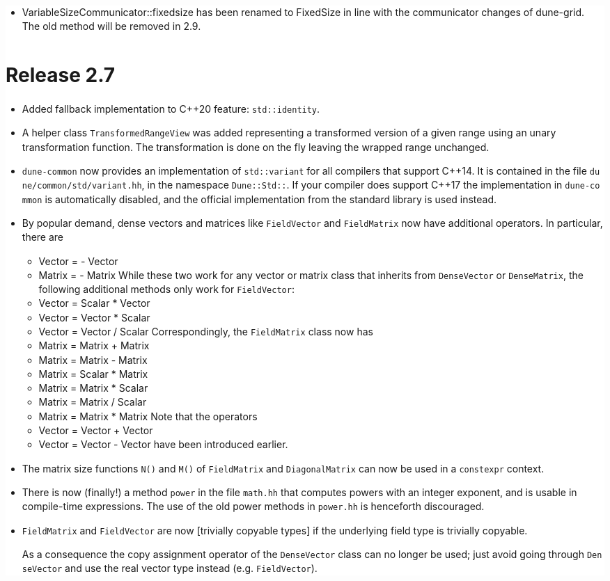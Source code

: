 - VariableSizeCommunicator::fixedsize has been renamed to FixedSize in
  line with the communicator changes of dune-grid. The old method will
  be removed in 2.9.

# Release 2.7

- Added fallback implementation to C++20 feature: `std::identity`.

- A helper class `TransformedRangeView` was added representing a
  transformed version of a given range using an unary transformation
  function. The transformation is done on the fly leaving the wrapped
  range unchanged.

- `dune-common` now provides an implementation of `std::variant` for all compilers
  that support C++14.  It is contained in the file `dune/common/std/variant.hh`,
  in the namespace `Dune::Std::`.  If your compiler does support C++17 the
  implementation in `dune-common` is automatically disabled, and the official
  implementation from the standard library is used instead.

- By popular demand, dense vectors and matrices like `FieldVector` and `FieldMatrix`
  now have additional operators.  In particular, there are
  - Vector = - Vector
  - Matrix = - Matrix
  While these two work for any vector or matrix class that inherits from `DenseVector`
  or `DenseMatrix`, the following additional methods only work for `FieldVector`:
  - Vector = Scalar * Vector
  - Vector = Vector * Scalar
  - Vector = Vector / Scalar
  Correspondingly, the `FieldMatrix` class now has
  - Matrix = Matrix + Matrix
  - Matrix = Matrix - Matrix
  - Matrix = Scalar * Matrix
  - Matrix = Matrix * Scalar
  - Matrix = Matrix / Scalar
  - Matrix = Matrix * Matrix
  Note that the operators
  - Vector = Vector + Vector
  - Vector = Vector - Vector
  have been introduced earlier.

- The matrix size functions `N()` and `M()` of `FieldMatrix` and `DiagonalMatrix` can now be used
  in a `constexpr` context.

- There is now (finally!) a method `power` in the file `math.hh` that computes
  powers with an integer exponent, and is usable in compile-time expressions.
  The use of the old power methods in `power.hh` is henceforth discouraged.

-   `FieldMatrix` and `FieldVector` are now [trivially copyable types]
    if the underlying field type is trivially copyable.

    As a consequence the copy assignment operator of the `DenseVector`
    class can no longer be used; just avoid going through
    `DenseVector` and use the real vector type instead
    (e.g. `FieldVector`).
